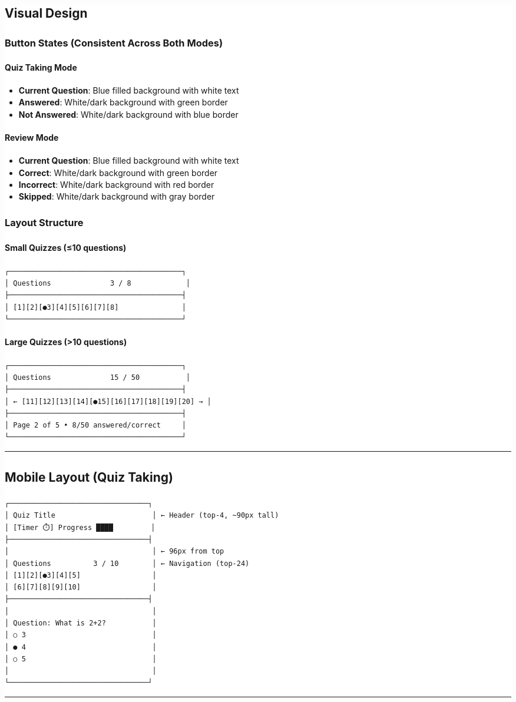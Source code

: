 
## Visual Design

### Button States (Consistent Across Both Modes)

#### Quiz Taking Mode
- **Current Question**: Blue filled background with white text
- **Answered**: White/dark background with green border
- **Not Answered**: White/dark background with blue border

#### Review Mode
- **Current Question**: Blue filled background with white text
- **Correct**: White/dark background with green border
- **Incorrect**: White/dark background with red border
- **Skipped**: White/dark background with gray border

### Layout Structure

#### Small Quizzes (≤10 questions)
```
┌─────────────────────────────────────────┐
│ Questions              3 / 8             │
├─────────────────────────────────────────┤
│ [1][2][●3][4][5][6][7][8]               │
└─────────────────────────────────────────┘
```

#### Large Quizzes (>10 questions)
```
┌─────────────────────────────────────────┐
│ Questions              15 / 50           │
├─────────────────────────────────────────┤
│ ← [11][12][13][14][●15][16][17][18][19][20] → │
├─────────────────────────────────────────┤
│ Page 2 of 5 • 8/50 answered/correct     │
└─────────────────────────────────────────┘
```

---

## Mobile Layout (Quiz Taking)

```
┌─────────────────────────────────┐
│ Quiz Title                       │ ← Header (top-4, ~90px tall)
│ [Timer ⏱️] Progress ████         │
├─────────────────────────────────┤
│                                  │ ← 96px from top
│ Questions          3 / 10        │ ← Navigation (top-24)
│ [1][2][●3][4][5]                 │
│ [6][7][8][9][10]                 │
├─────────────────────────────────┤
│                                  │
│ Question: What is 2+2?           │
│ ○ 3                              │
│ ● 4                              │
│ ○ 5                              │
│                                  │
└─────────────────────────────────┘
```

---